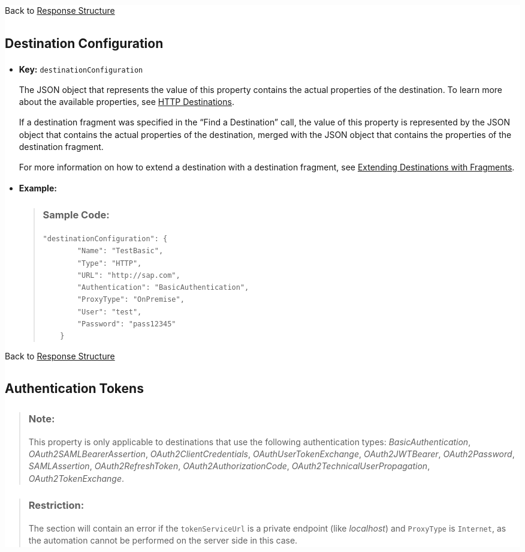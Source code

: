 
Back to [Response Structure](find-a-destination-response-structure-83a3f3b.md#loio83a3f3b9cd314618aba651044ed5b9df__structure)



<a name="loio83a3f3b9cd314618aba651044ed5b9df__config"/>

## Destination Configuration

-   **Key:** `destinationConfiguration`

    The JSON object that represents the value of this property contains the actual properties of the destination. To learn more about the available properties, see [HTTP Destinations](http-destinations-42a0e6b.md).

    If a destination fragment was specified in the “Find a Destination” call, the value of this property is represented by the JSON object that contains the actual properties of the destination, merged with the JSON object that contains the properties of the destination fragment.

    For more information on how to extend a destination with a destination fragment, see [Extending Destinations with Fragments](extending-destinations-with-fragments-f56600a.md).

-   **Example:**

    > ### Sample Code:  
    > ```
    > "destinationConfiguration": {
    >         "Name": "TestBasic",
    >         "Type": "HTTP",
    >         "URL": "http://sap.com",
    >         "Authentication": "BasicAuthentication",
    >         "ProxyType": "OnPremise",
    >         "User": "test",
    >         "Password": "pass12345"
    >     }
    > ```


Back to [Response Structure](find-a-destination-response-structure-83a3f3b.md#loio83a3f3b9cd314618aba651044ed5b9df__structure)



<a name="loio83a3f3b9cd314618aba651044ed5b9df__tokens"/>

## Authentication Tokens

> ### Note:  
> This property is only applicable to destinations that use the following authentication types: *BasicAuthentication*, *OAuth2SAMLBearerAssertion*, *OAuth2ClientCredentials*, *OAuthUserTokenExchange*, *OAuth2JWTBearer*, *OAuth2Password*, *SAMLAssertion*, *OAuth2RefreshToken*, *OAuth2AuthorizationCode*, *OAuth2TechnicalUserPropagation*, *OAuth2TokenExchange*.

> ### Restriction:  
> The section will contain an error if the `tokenServiceUrl` is a private endpoint \(like *localhost*\) and `ProxyType` is `Internet`, as the automation cannot be performed on the server side in this case.
